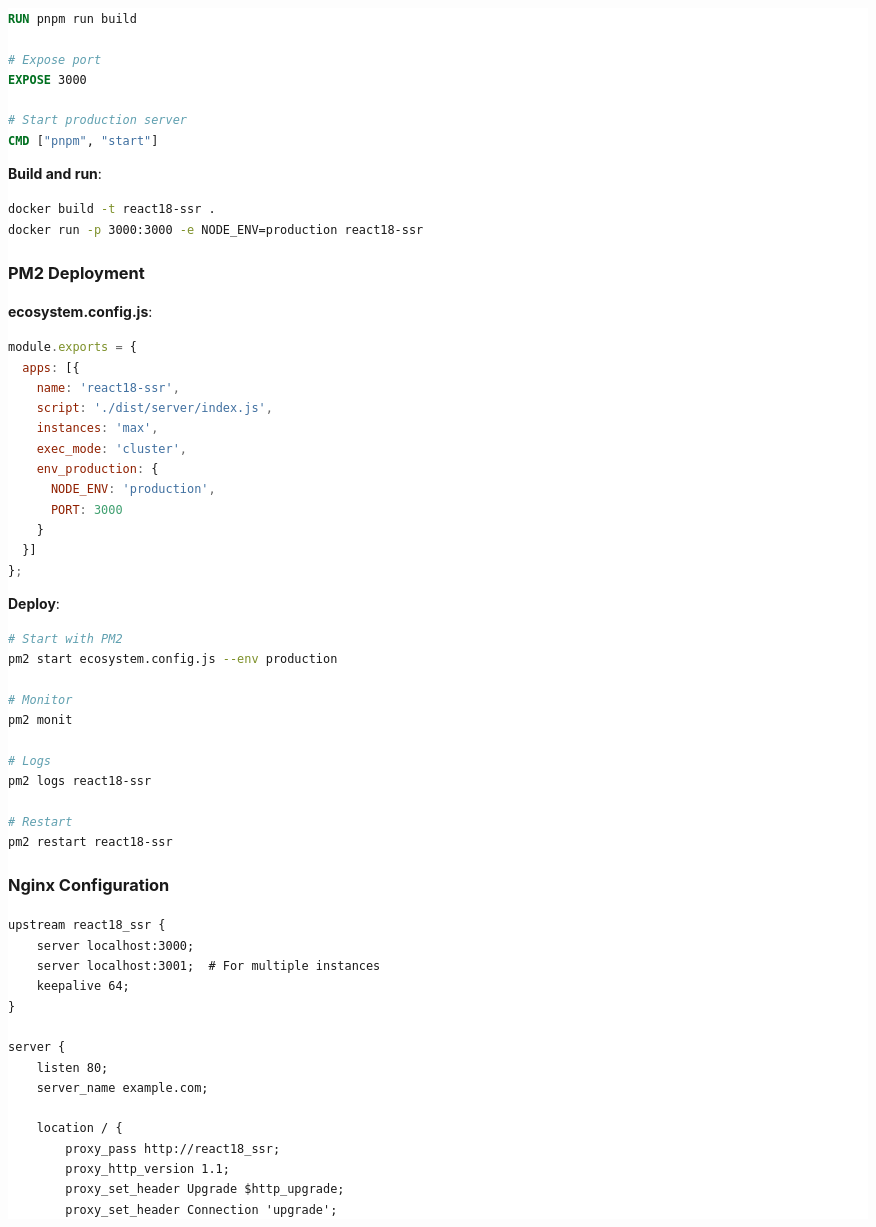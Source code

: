 ```dockerfile
RUN pnpm run build

# Expose port
EXPOSE 3000

# Start production server
CMD ["pnpm", "start"]
```

**Build and run**:
```bash
docker build -t react18-ssr .
docker run -p 3000:3000 -e NODE_ENV=production react18-ssr
```

### PM2 Deployment

**ecosystem.config.js**:
```javascript
module.exports = {
  apps: [{
    name: 'react18-ssr',
    script: './dist/server/index.js',
    instances: 'max',
    exec_mode: 'cluster',
    env_production: {
      NODE_ENV: 'production',
      PORT: 3000
    }
  }]
};
```

**Deploy**:
```bash
# Start with PM2
pm2 start ecosystem.config.js --env production

# Monitor
pm2 monit

# Logs
pm2 logs react18-ssr

# Restart
pm2 restart react18-ssr
```

### Nginx Configuration

```nginx
upstream react18_ssr {
    server localhost:3000;
    server localhost:3001;  # For multiple instances
    keepalive 64;
}

server {
    listen 80;
    server_name example.com;

    location / {
        proxy_pass http://react18_ssr;
        proxy_http_version 1.1;
        proxy_set_header Upgrade $http_upgrade;
        proxy_set_header Connection 'upgrade';
```